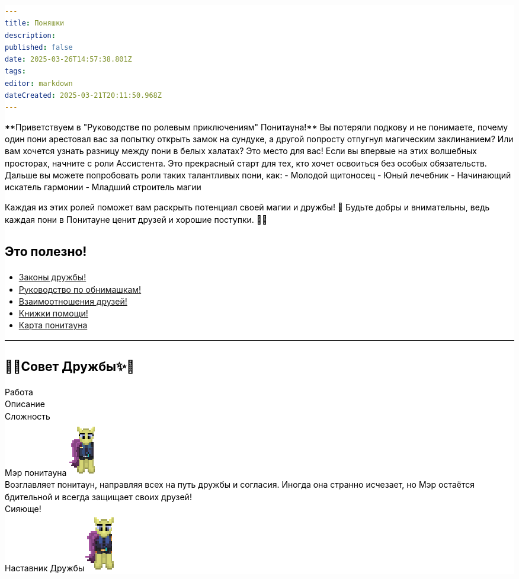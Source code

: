 ```yaml
---
title: Поняшки 
description: 
published: false
date: 2025-03-26T14:57:38.801Z
tags: 
editor: markdown
dateCreated: 2025-03-21T20:11:50.968Z
---
```


<span style="color: black;">
**Приветствуем в "Руководстве по ролевым приключениям" Понитауна!**
Вы потеряли подкову и не понимаете, почему один пони арестовал вас за попытку открыть замок на сундуке, а другой попросту отпугнул магическим заклинанием? Или вам хочется узнать разницу между пони в белых халатах? Это место для вас!
Если вы впервые на этих волшебных просторах, начните с роли Ассистента. Это прекрасный старт для тех, кто хочет освоиться без особых обязательств. Дальше вы можете попробовать роли таких талантливых пони, как:
- Молодой щитоносец
- Юный лечебник
- Начинающий искатель гармонии
- Младший строитель магии

Каждая из этих ролей поможет вам раскрыть потенциал своей магии и дружбы! 🌟 Будьте добры и внимательны, ведь каждая пони в Понитауне ценит друзей и хорошие поступки. 🦄💗


## Это полезно!

-   [Законы дружбы!](/ponylaw)
-   [Руководство по обнимашкам!](/guides/roleplayingguide)
-   [Взаимоотношения друзей!](/guides/hierarchyofcommand)                     
-   [Книжки помощи!](/guides)
-   [Карта понитауна](https://wwdp.ee/maps)

---
<span style="color: black;">
<div class="roles-table comm">
  <div class="title comm-title">
    <div class="link"><h2>🌟✨Совет Дружбы✨🌟</h2></div>
  	<div>Работа</div>
  	<div>Описание</div>
  	<div>Сложность</div>
  </div>
  <div>Мэр понитауна<img src="/ponies/command/captain.png" /></div>
  <div><div>Возглавляет понитаун, направляя всех на путь дружбы и согласия. Иногда она странно исчезает, но Мэр остаётся бдительной и всегда защищает своих друзей!
</div></div>
  <div>Сияюще!</div>
  <div>Наставник Дружбы<img src="/ponies/command/captain1.png" /></div>